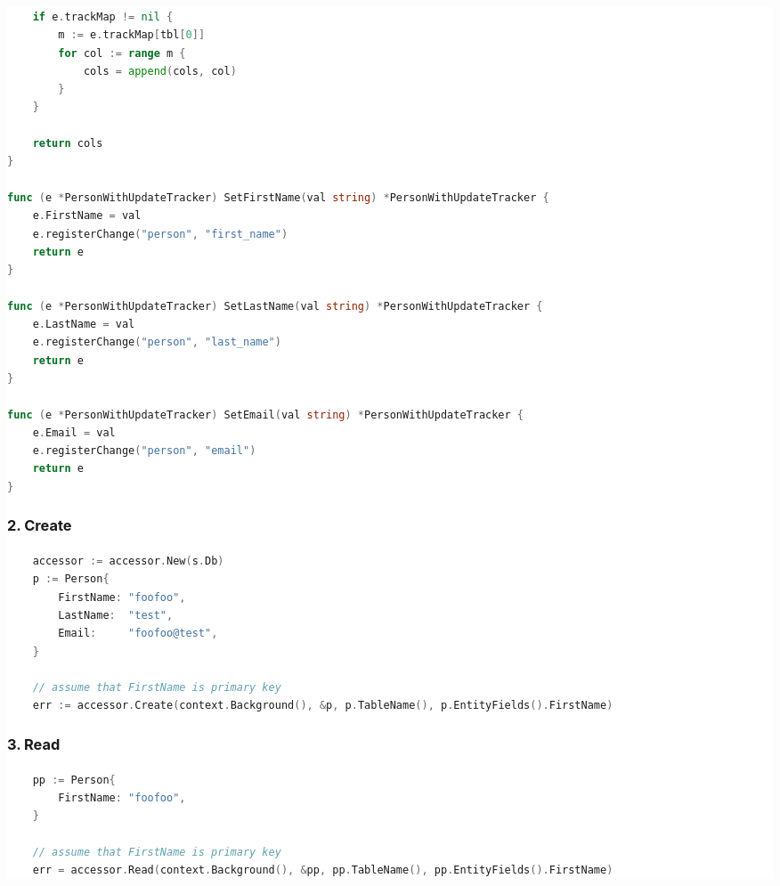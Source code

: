 ```go
    if e.trackMap != nil {
        m := e.trackMap[tbl[0]]
        for col := range m {
            cols = append(cols, col)
        }
    }

    return cols
}

func (e *PersonWithUpdateTracker) SetFirstName(val string) *PersonWithUpdateTracker {
    e.FirstName = val
    e.registerChange("person", "first_name")
    return e
}

func (e *PersonWithUpdateTracker) SetLastName(val string) *PersonWithUpdateTracker {
    e.LastName = val
    e.registerChange("person", "last_name")
    return e
}

func (e *PersonWithUpdateTracker) SetEmail(val string) *PersonWithUpdateTracker {
    e.Email = val
    e.registerChange("person", "email")
    return e
}
```

### 2. Create

```go
    accessor := accessor.New(s.Db)
    p := Person{
        FirstName: "foofoo",
        LastName:  "test",
        Email:     "foofoo@test",
    }

    // assume that FirstName is primary key
    err := accessor.Create(context.Background(), &p, p.TableName(), p.EntityFields().FirstName)
```

### 3. Read

```go
    pp := Person{
        FirstName: "foofoo",
    }

    // assume that FirstName is primary key
    err = accessor.Read(context.Background(), &pp, pp.TableName(), pp.EntityFields().FirstName)
```
